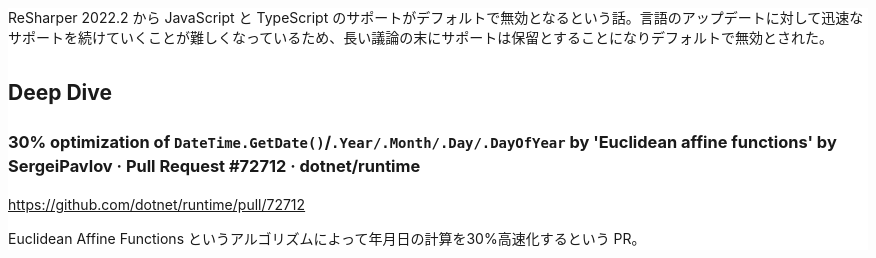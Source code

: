ReSharper 2022.2 から JavaScript と TypeScript のサポートがデフォルトで無効となるという話。言語のアップデートに対して迅速なサポートを続けていくことが難しくなっているため、長い議論の末にサポートは保留とすることになりデフォルトで無効とされた。

## Deep Dive
### 30% optimization of `DateTime.GetDate()`/`.Year/.Month/.Day/.DayOfYear` by 'Euclidean affine functions' by SergeiPavlov · Pull Request #72712 · dotnet/runtime
https://github.com/dotnet/runtime/pull/72712

Euclidean Affine Functions というアルゴリズムによって年月日の計算を30%高速化するという PR。